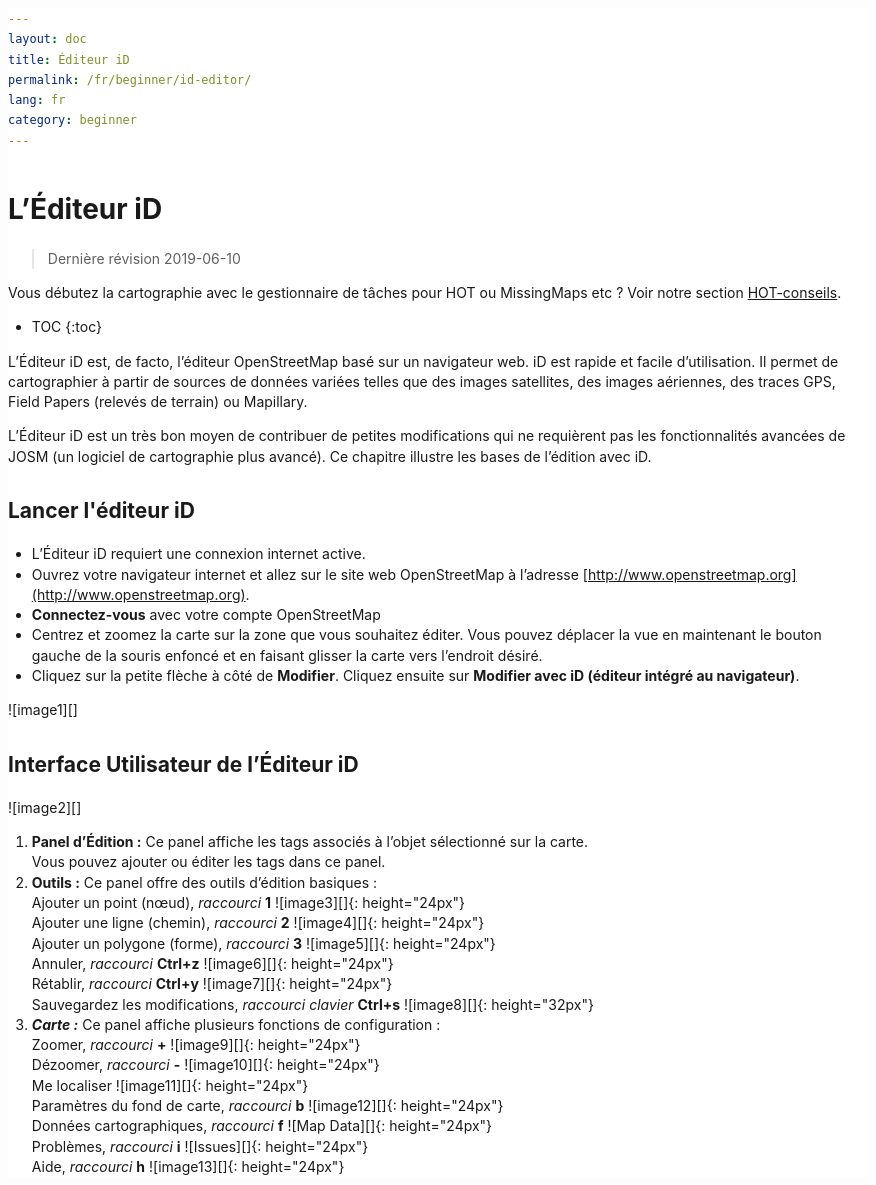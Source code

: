```yaml
---
layout: doc
title: Éditeur iD
permalink: /fr/beginner/id-editor/
lang: fr
category: beginner
---
```


L’Éditeur iD
=============

> Dernière révision 2019-06-10

Vous débutez la cartographie avec le gestionnaire de tâches pour HOT ou MissingMaps etc ? Voir notre section [HOT-conseils](/fr/hot-tips/).  

- TOC
{:toc}

L’Éditeur iD est, de facto, l’éditeur OpenStreetMap basé sur un navigateur web. iD est rapide et facile d’utilisation. Il permet de cartographier à partir de sources de données variées telles que des images satellites, des images aériennes, des traces GPS, Field Papers (relevés de terrain) ou Mapillary.  

L’Éditeur iD est un très bon moyen de contribuer de petites modifications qui ne requièrent pas les fonctionnalités avancées de JOSM (un logiciel de cartographie plus avancé). Ce chapitre illustre les bases de l’édition avec iD.  

Lancer l'éditeur iD
----------------------

-	L’Éditeur iD requiert une connexion internet active.  
-	Ouvrez votre navigateur internet et allez sur le site web OpenStreetMap à l’adresse [http://www.openstreetmap.org](http://www.openstreetmap.org).  
-	**Connectez-vous** avec votre compte OpenStreetMap  
-	Centrez et zoomez la carte sur la zone que vous souhaitez éditer. Vous pouvez déplacer la vue en maintenant le bouton gauche de la souris enfoncé et en faisant glisser la carte vers l’endroit désiré.  
-	Cliquez sur la petite flèche à côté de **Modifier**. Cliquez ensuite sur **Modifier avec iD (éditeur intégré au navigateur)**.  

![image1][]


Interface Utilisateur de l’Éditeur iD
-------------------------
![image2][]

1. **Panel d’Édition :** Ce panel affiche les tags associés à l’objet sélectionné sur la carte.  
	Vous pouvez ajouter ou éditer les tags dans ce panel.  
2. **Outils :** Ce panel offre des outils d’édition basiques :  
    Ajouter un point (nœud), *raccourci* **1** ![image3][]{: height="24px"}  
    Ajouter une ligne (chemin), *raccourci* **2** ![image4][]{: height="24px"}  
    Ajouter un polygone (forme), *raccourci* **3** ![image5][]{: height="24px"}  
    Annuler, *raccourci* **Ctrl+z** ![image6][]{: height="24px"}  
    Rétablir, *raccourci* **Ctrl+y** ![image7][]{: height="24px"}  
    Sauvegardez les modifications, *raccourci clavier* **Ctrl+s** ![image8][]{: height="32px"}  
3. ***Carte :*** Ce panel affiche plusieurs fonctions de configuration :  
    Zoomer, *raccourci* **+** ![image9][]{: height="24px"}  
    Dézoomer, *raccourci* **-** ![image10][]{: height="24px"}  
    Me localiser ![image11][]{: height="24px"}  
    Paramètres du fond de carte, *raccourci* **b** ![image12][]{: height="24px"}  
    Données cartographiques, *raccourci* **f** ![Map Data][]{: height="24px"}  
    Problèmes, *raccourci* **i** ![Issues][]{: height="24px"}  
    Aide, *raccourci* **h** ![image13][]{: height="24px"}  

[^fieldpaper]: Il y a une [section de LearnOSM](/fr/mobile-mapping/field-papers/) avec plus d'informations sur les Field Papers.
[image1]: /images/beginner/id-editor_image1.png 
[image2]: /images/beginner/id-editor_image2.png
[image3]: /images/beginner/id-editor_image3.png
[image4]: /images/beginner/id-editor_image4.png
[image5]: /images/beginner/id-editor_image5.png
[image6]: /images/beginner/id-editor_image6.png
[image7]: /images/beginner/id-editor_image7.png
[image8]: /images/beginner/id-editor_image8.png
[image9]: /images/beginner/id-editor_image9.png
[image10]: /images/beginner/id-editor_image10.png
[image11]: /images/beginner/id-editor_image11.png
[image12]: /images/beginner/id-editor_image12.png
[Map Data]: /images/beginner/id-editor_map_data.png
[Issues]: /images/beginner/id-editor_issues.png
[image13]: /images/beginner/id-editor_image13.png
[image14]: /images/beginner/id-editor_image14.png
[image15]: /images/beginner/id-editor_image15.png
[DisplayOptions]: /images/beginner/id-editor_display-options.png
[image17]: /images/beginner/id-editor_image17.png
[image18]: /images/beginner/id-editor_image18.png
[image19]: /images/beginner/id-editor_image19.png
[image20]: /images/beginner/id-editor_image20.png
[image21]: /images/beginner/id-editor_image21.png
[image22]: /images/beginner/id-editor_image22.png
[image24]: /images/beginner/id-editor_image24.png
[PointToolContinue]: /images/beginner/id-editor_point-tool-continue.png
[PointToolDelete]: /images/beginner/id-editor_point-tool-delete.png
[PointToolDisconnect]: /images/beginner/id-editor_point-tool-disconnect.png
[PointToolSplit]: /images/beginner/id-editor_point-tool-split.png
[LineToolCircularize]: /images/beginner/id-editor_line-tool-circularize.png
[LineToolDelete]: /images/beginner/id-editor_line-tool-delete.png
[LineToolDisconnect]: /images/beginner/id-editor_line-tool-disconnect.png
[LineToolMove]: /images/beginner/id-editor_line-tool-move.png
[LineToolReflectLong]: /images/beginner/id-editor_line-tool-reflect-long.png
[LineToolReflectShort]: /images/beginner/id-editor_line-tool-reflect-short.png
[LineToolReverse]: /images/beginner/id-editor_line-tool-reverse.png
[LineToolRotate]: /images/beginner/id-editor_line-tool-rotate.png
[LineToolSquare]: /images/beginner/id-editor_line-tool-square.png
[LineToolStraighten]: /images/beginner/id-editor_line-tool-straighten.png
[image34]: /images/beginner/id-editor_image34.png
[image35]: /images/beginner/id-editor_image35.png
[Issue]: /images/beginner/id-editor_issue.png
[Error]: /images/beginner/id-editor_error.png
[image36]: /images/beginner/id-editor_image36.png
[AdditionalTags]: /images/beginner/id-editor_additional-tags.png
[image44]: /images/beginner/id-editor_image44.png
[image45]: /images/beginner/id-editor_image45.png
[create multipolygon]: /images/beginner/id-editor_create_multipolygon.png
[part of multipolygon]: /images/beginner/id-editor_part_of_multipolygon.png
[osm gps traces]: /images/beginner/id-editor_gps_public.png